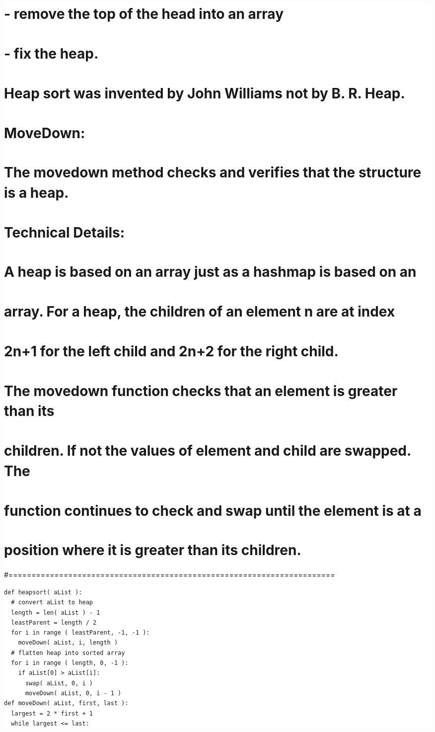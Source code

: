 #  - remove the top of the head into an array
#  - fix the heap.
#  Heap sort was invented by John Williams not by B. R. Heap.
#
#  MoveDown:
#  The movedown method checks and verifies that the structure is a heap.
#
#  Technical Details:
#  A heap is based on an array just as a hashmap is based on an
#  array. For a heap, the children of an element n are at index
#  2n+1 for the left child and 2n+2 for the right child.
#
#  The movedown function checks that an element is greater than its
#  children. If not the values of element and child are swapped. The
#  function continues to check and swap until the element is at a
#  position where it is greater than its children.
#=======================================================================

    def heapsort( aList ):
      # convert aList to heap
      length = len( aList ) - 1
      leastParent = length / 2
      for i in range ( leastParent, -1, -1 ):
        moveDown( aList, i, length )
      # flatten heap into sorted array
      for i in range ( length, 0, -1 ):
        if aList[0] > aList[i]:
          swap( aList, 0, i )
          moveDown( aList, 0, i - 1 )
    def moveDown( aList, first, last ):
      largest = 2 * first + 1
      while largest <= last: